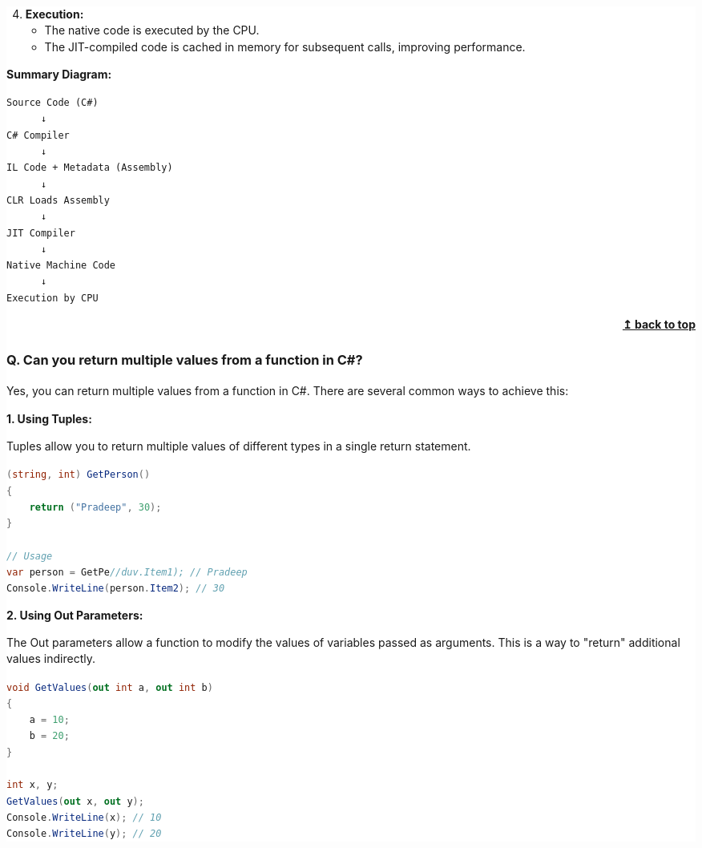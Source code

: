 4. **Execution:**
   - The native code is executed by the CPU.
   - The JIT-compiled code is cached in memory for subsequent calls, improving performance.

**Summary Diagram:**

```
Source Code (C#)
      ↓
C# Compiler
      ↓
IL Code + Metadata (Assembly)
      ↓
CLR Loads Assembly
      ↓
JIT Compiler
      ↓
Native Machine Code
      ↓
Execution by CPU
```

<div align="right">
    <b><a href="#table-of-contents">↥ back to top</a></b>
</div>

### Q. Can you return multiple values from a function in C#?

Yes, you can return multiple values from a function in C#. There are several common ways to achieve this:

**1. Using Tuples:**

Tuples allow you to return multiple values of different types in a single return statement.

```cs
(string, int) GetPerson()
{
    return ("Pradeep", 30);
}

// Usage
var person = GetPe//duv.Item1); // Pradeep
Console.WriteLine(person.Item2); // 30
```

**2. Using Out Parameters:**

The Out parameters allow a function to modify the values of variables passed as arguments. This is a way to "return" additional values indirectly.

```cs
void GetValues(out int a, out int b)
{
    a = 10;
    b = 20;
}

int x, y;
GetValues(out x, out y);
Console.WriteLine(x); // 10
Console.WriteLine(y); // 20
```
